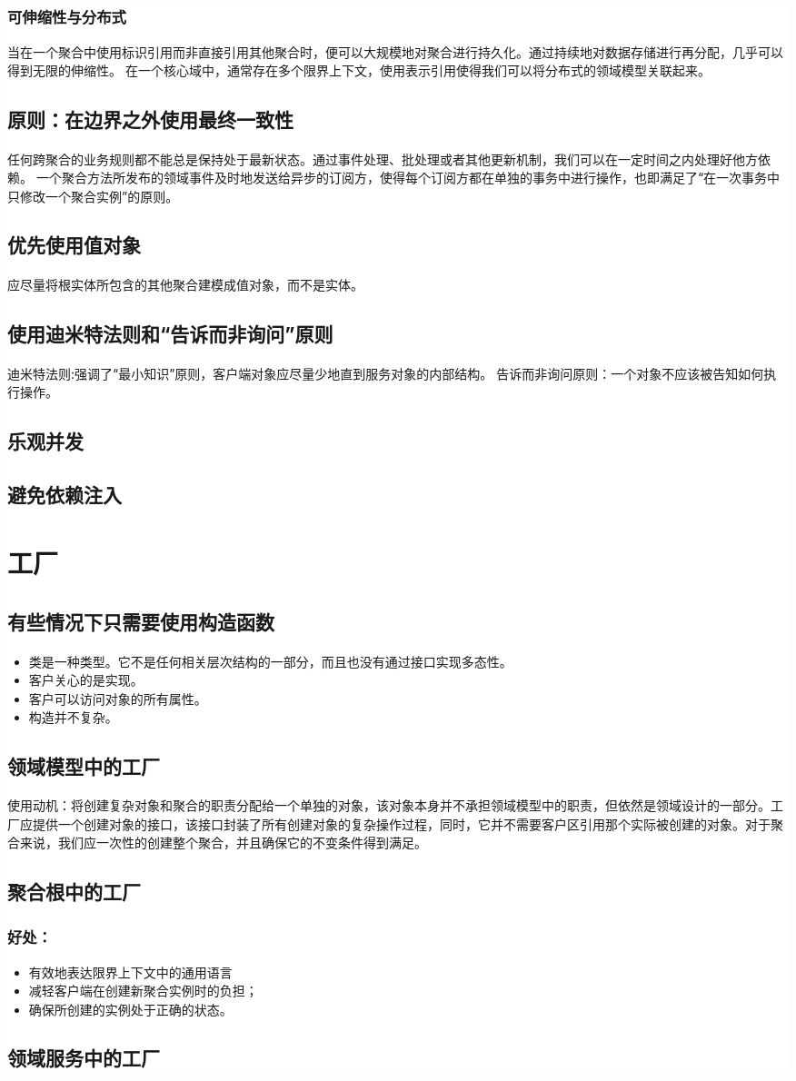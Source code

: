 ### 可伸缩性与分布式

当在一个聚合中使用标识引用而非直接引用其他聚合时，便可以大规模地对聚合进行持久化。通过持续地对数据存储进行再分配，几乎可以得到无限的伸缩性。
在一个核心域中，通常存在多个限界上下文，使用表示引用使得我们可以将分布式的领域模型关联起来。


## 原则：在边界之外使用最终一致性

  任何跨聚合的业务规则都不能总是保持处于最新状态。通过事件处理、批处理或者其他更新机制，我们可以在一定时间之内处理好他方依赖。
  一个聚合方法所发布的领域事件及时地发送给异步的订阅方，使得每个订阅方都在单独的事务中进行操作，也即满足了“在一次事务中只修改一个聚合实例”的原则。

## 优先使用值对象

应尽量将根实体所包含的其他聚合建模成值对象，而不是实体。

## 使用迪米特法则和“告诉而非询问”原则

迪米特法则:强调了“最小知识”原则，客户端对象应尽量少地直到服务对象的内部结构。
告诉而非询问原则：一个对象不应该被告知如何执行操作。

## 乐观并发

## 避免依赖注入

# 工厂

## 有些情况下只需要使用构造函数

- 类是一种类型。它不是任何相关层次结构的一部分，而且也没有通过接口实现多态性。
- 客户关心的是实现。
- 客户可以访问对象的所有属性。
- 构造并不复杂。

## 领域模型中的工厂

使用动机：将创建复杂对象和聚合的职责分配给一个单独的对象，该对象本身并不承担领域模型中的职责，但依然是领域设计的一部分。工厂应提供一个创建对象的接口，该接口封装了所有创建对象的复杂操作过程，同时，它并不需要客户区引用那个实际被创建的对象。对于聚合来说，我们应一次性的创建整个聚合，并且确保它的不变条件得到满足。

## 聚合根中的工厂

### 好处：

- 有效地表达限界上下文中的通用语言
- 减轻客户端在创建新聚合实例时的负担；
- 确保所创建的实例处于正确的状态。

## 领域服务中的工厂
